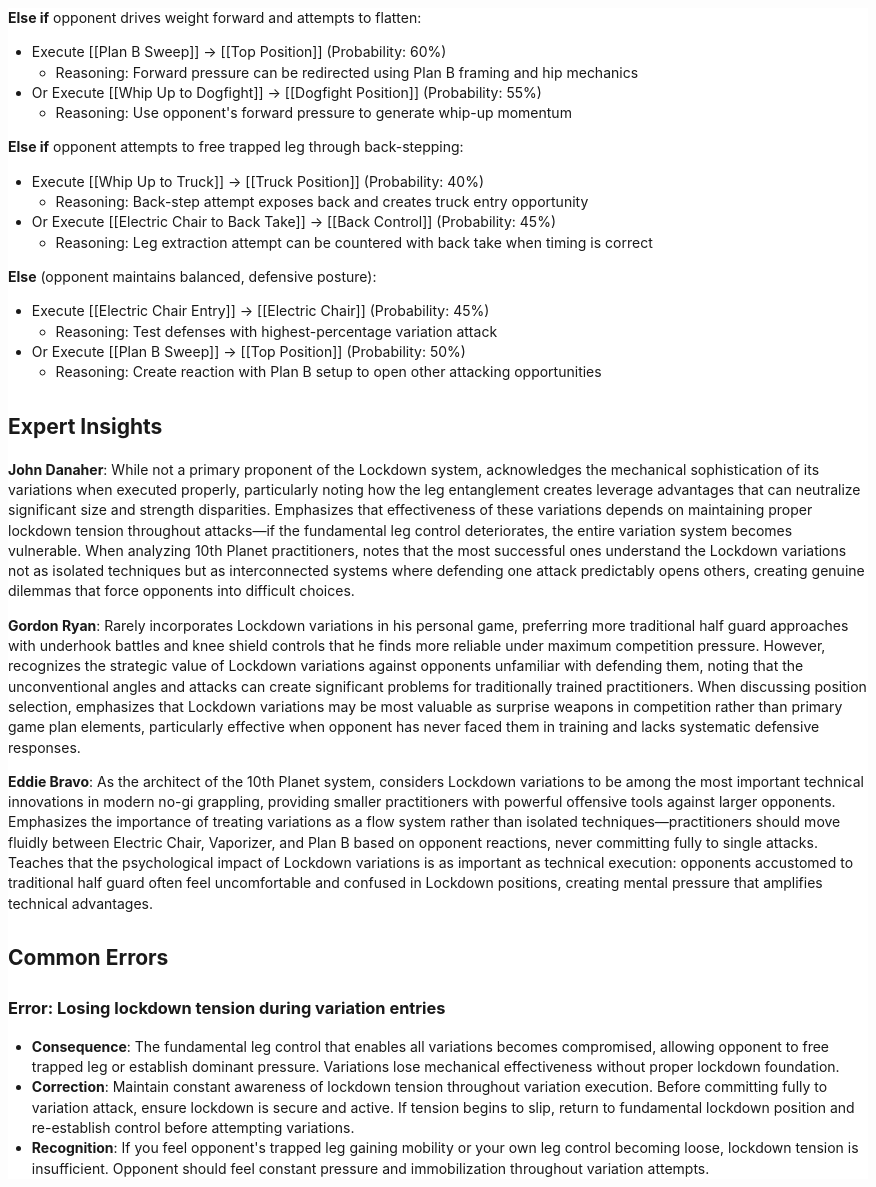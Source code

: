 **Else if** opponent drives weight forward and attempts to flatten:
- Execute [[Plan B Sweep]] → [[Top Position]] (Probability: 60%)
  - Reasoning: Forward pressure can be redirected using Plan B framing and hip mechanics
- Or Execute [[Whip Up to Dogfight]] → [[Dogfight Position]] (Probability: 55%)
  - Reasoning: Use opponent's forward pressure to generate whip-up momentum

**Else if** opponent attempts to free trapped leg through back-stepping:
- Execute [[Whip Up to Truck]] → [[Truck Position]] (Probability: 40%)
  - Reasoning: Back-step attempt exposes back and creates truck entry opportunity
- Or Execute [[Electric Chair to Back Take]] → [[Back Control]] (Probability: 45%)
  - Reasoning: Leg extraction attempt can be countered with back take when timing is correct

**Else** (opponent maintains balanced, defensive posture):
- Execute [[Electric Chair Entry]] → [[Electric Chair]] (Probability: 45%)
  - Reasoning: Test defenses with highest-percentage variation attack
- Or Execute [[Plan B Sweep]] → [[Top Position]] (Probability: 50%)
  - Reasoning: Create reaction with Plan B setup to open other attacking opportunities

## Expert Insights

**John Danaher**: While not a primary proponent of the Lockdown system, acknowledges the mechanical sophistication of its variations when executed properly, particularly noting how the leg entanglement creates leverage advantages that can neutralize significant size and strength disparities. Emphasizes that effectiveness of these variations depends on maintaining proper lockdown tension throughout attacks—if the fundamental leg control deteriorates, the entire variation system becomes vulnerable. When analyzing 10th Planet practitioners, notes that the most successful ones understand the Lockdown variations not as isolated techniques but as interconnected systems where defending one attack predictably opens others, creating genuine dilemmas that force opponents into difficult choices.

**Gordon Ryan**: Rarely incorporates Lockdown variations in his personal game, preferring more traditional half guard approaches with underhook battles and knee shield controls that he finds more reliable under maximum competition pressure. However, recognizes the strategic value of Lockdown variations against opponents unfamiliar with defending them, noting that the unconventional angles and attacks can create significant problems for traditionally trained practitioners. When discussing position selection, emphasizes that Lockdown variations may be most valuable as surprise weapons in competition rather than primary game plan elements, particularly effective when opponent has never faced them in training and lacks systematic defensive responses.

**Eddie Bravo**: As the architect of the 10th Planet system, considers Lockdown variations to be among the most important technical innovations in modern no-gi grappling, providing smaller practitioners with powerful offensive tools against larger opponents. Emphasizes the importance of treating variations as a flow system rather than isolated techniques—practitioners should move fluidly between Electric Chair, Vaporizer, and Plan B based on opponent reactions, never committing fully to single attacks. Teaches that the psychological impact of Lockdown variations is as important as technical execution: opponents accustomed to traditional half guard often feel uncomfortable and confused in Lockdown positions, creating mental pressure that amplifies technical advantages.

## Common Errors

### Error: Losing lockdown tension during variation entries
- **Consequence**: The fundamental leg control that enables all variations becomes compromised, allowing opponent to free trapped leg or establish dominant pressure. Variations lose mechanical effectiveness without proper lockdown foundation.
- **Correction**: Maintain constant awareness of lockdown tension throughout variation execution. Before committing fully to variation attack, ensure lockdown is secure and active. If tension begins to slip, return to fundamental lockdown position and re-establish control before attempting variations.
- **Recognition**: If you feel opponent's trapped leg gaining mobility or your own leg control becoming loose, lockdown tension is insufficient. Opponent should feel constant pressure and immobilization throughout variation attempts.
